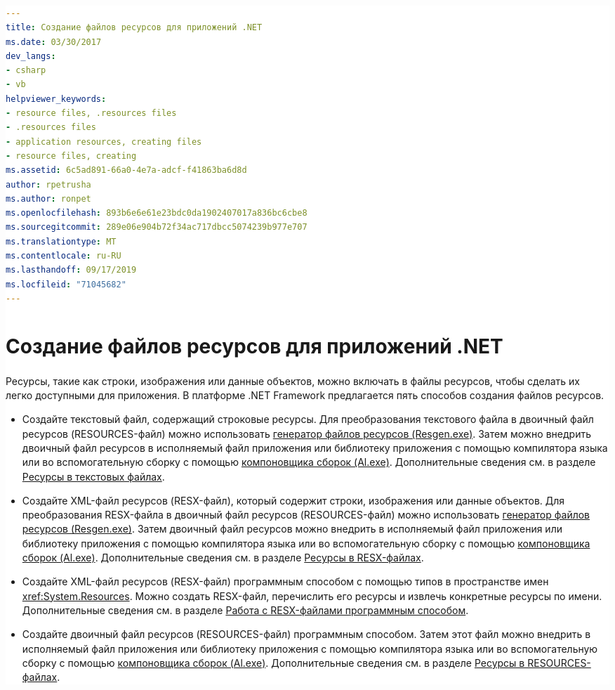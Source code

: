 ```yaml
---
title: Создание файлов ресурсов для приложений .NET
ms.date: 03/30/2017
dev_langs:
- csharp
- vb
helpviewer_keywords:
- resource files, .resources files
- .resources files
- application resources, creating files
- resource files, creating
ms.assetid: 6c5ad891-66a0-4e7a-adcf-f41863ba6d8d
author: rpetrusha
ms.author: ronpet
ms.openlocfilehash: 893b6e6e61e23bdc0da1902407017a836bc6cbe8
ms.sourcegitcommit: 289e06e904b72f34ac717dbcc5074239b977e707
ms.translationtype: MT
ms.contentlocale: ru-RU
ms.lasthandoff: 09/17/2019
ms.locfileid: "71045682"
---
```

# <a name="create-resource-files-for-net-apps"></a>Создание файлов ресурсов для приложений .NET

Ресурсы, такие как строки, изображения или данные объектов, можно включать в файлы ресурсов, чтобы сделать их легко доступными для приложения. В платформе .NET Framework предлагается пять способов создания файлов ресурсов.

- Создайте текстовый файл, содержащий строковые ресурсы. Для преобразования текстового файла в двоичный файл ресурсов (RESOURCES-файл) можно использовать [генератор файлов ресурсов (Resgen.exe)](../tools/resgen-exe-resource-file-generator.md). Затем можно внедрить двоичный файл ресурсов в исполняемый файл приложения или библиотеку приложения с помощью компилятора языка или во вспомогательную сборку с помощью [компоновщика сборок (Al.exe)](../tools/al-exe-assembly-linker.md). Дополнительные сведения см. в разделе [Ресурсы в текстовых файлах](creating-resource-files-for-desktop-apps.md#TextFiles).

- Создайте XML-файл ресурсов (RESX-файл), который содержит строки, изображения или данные объектов. Для преобразования RESX-файла в двоичный файл ресурсов (RESOURCES-файл) можно использовать [генератор файлов ресурсов (Resgen.exe)](../tools/resgen-exe-resource-file-generator.md). Затем двоичный файл ресурсов можно внедрить в исполняемый файл приложения или библиотеку приложения с помощью компилятора языка или во вспомогательную сборку с помощью [компоновщика сборок (Al.exe)](../tools/al-exe-assembly-linker.md). Дополнительные сведения см. в разделе [Ресурсы в RESX-файлах](creating-resource-files-for-desktop-apps.md#ResxFiles).

- Создайте XML-файл ресурсов (RESX-файл) программным способом с помощью типов в пространстве имен <xref:System.Resources>. Можно создать RESX-файл, перечислить его ресурсы и извлечь конкретные ресурсы по имени. Дополнительные сведения см. в разделе [Работа с RESX-файлами программным способом](working-with-resx-files-programmatically.md).

- Создайте двоичный файл ресурсов (RESOURCES-файл) программным способом. Затем этот файл можно внедрить в исполняемый файл приложения или библиотеку приложения с помощью компилятора языка или во вспомогательную сборку с помощью [компоновщика сборок (Al.exe)](../tools/al-exe-assembly-linker.md). Дополнительные сведения см. в разделе [Ресурсы в RESOURCES-файлах](creating-resource-files-for-desktop-apps.md#ResourcesFiles).
